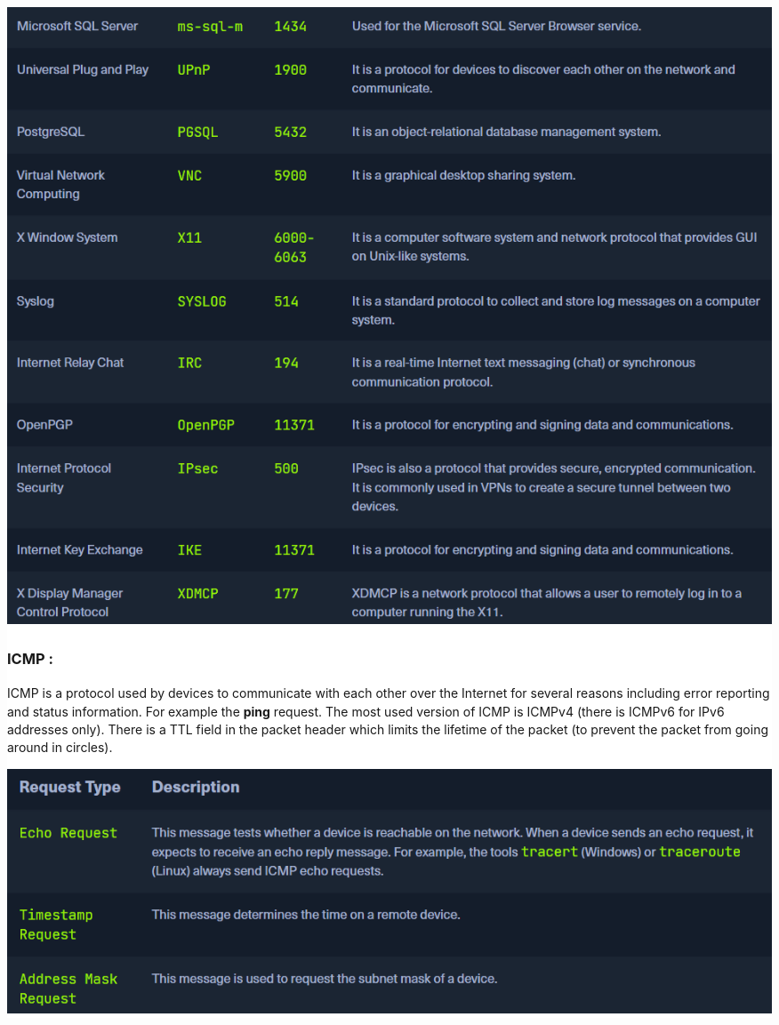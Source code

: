 ![](https://github.com/nolancarougepro/Hack-The-Box-Academy/blob/main/Tier%200/Fundamental/Introduction%20To%20Networking/Images/UDP2.png)

### ICMP : 

ICMP is a protocol used by devices to communicate with each other over the Internet for several reasons including error reporting and status information. For example the **ping** request. The most used version of ICMP is ICMPv4 (there is ICMPv6 for IPv6 addresses only). There is a TTL field in the packet header which limits the lifetime of the packet (to prevent the packet from going around in circles).

![](https://github.com/nolancarougepro/Hack-The-Box-Academy/blob/main/Tier%200/Fundamental/Introduction%20To%20Networking/Images/ICMP%20Request.png)